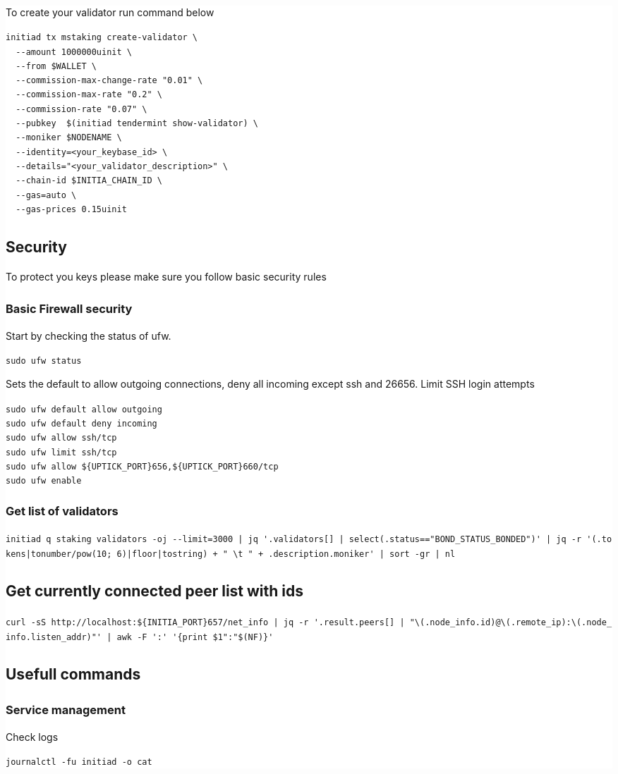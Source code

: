 To create your validator run command below
```
initiad tx mstaking create-validator \
  --amount 1000000uinit \
  --from $WALLET \
  --commission-max-change-rate "0.01" \
  --commission-max-rate "0.2" \
  --commission-rate "0.07" \
  --pubkey  $(initiad tendermint show-validator) \
  --moniker $NODENAME \
  --identity=<your_keybase_id> \
  --details="<your_validator_description>" \
  --chain-id $INITIA_CHAIN_ID \
  --gas=auto \
  --gas-prices 0.15uinit
```

## Security
To protect you keys please make sure you follow basic security rules

### Basic Firewall security
Start by checking the status of ufw.
```
sudo ufw status
```

Sets the default to allow outgoing connections, deny all incoming except ssh and 26656. Limit SSH login attempts
```
sudo ufw default allow outgoing
sudo ufw default deny incoming
sudo ufw allow ssh/tcp
sudo ufw limit ssh/tcp
sudo ufw allow ${UPTICK_PORT}656,${UPTICK_PORT}660/tcp
sudo ufw enable
```


### Get list of validators
```
initiad q staking validators -oj --limit=3000 | jq '.validators[] | select(.status=="BOND_STATUS_BONDED")' | jq -r '(.tokens|tonumber/pow(10; 6)|floor|tostring) + " \t " + .description.moniker' | sort -gr | nl
```

## Get currently connected peer list with ids
```
curl -sS http://localhost:${INITIA_PORT}657/net_info | jq -r '.result.peers[] | "\(.node_info.id)@\(.remote_ip):\(.node_info.listen_addr)"' | awk -F ':' '{print $1":"$(NF)}'
```

## Usefull commands
### Service management
Check logs
```
journalctl -fu initiad -o cat
```
